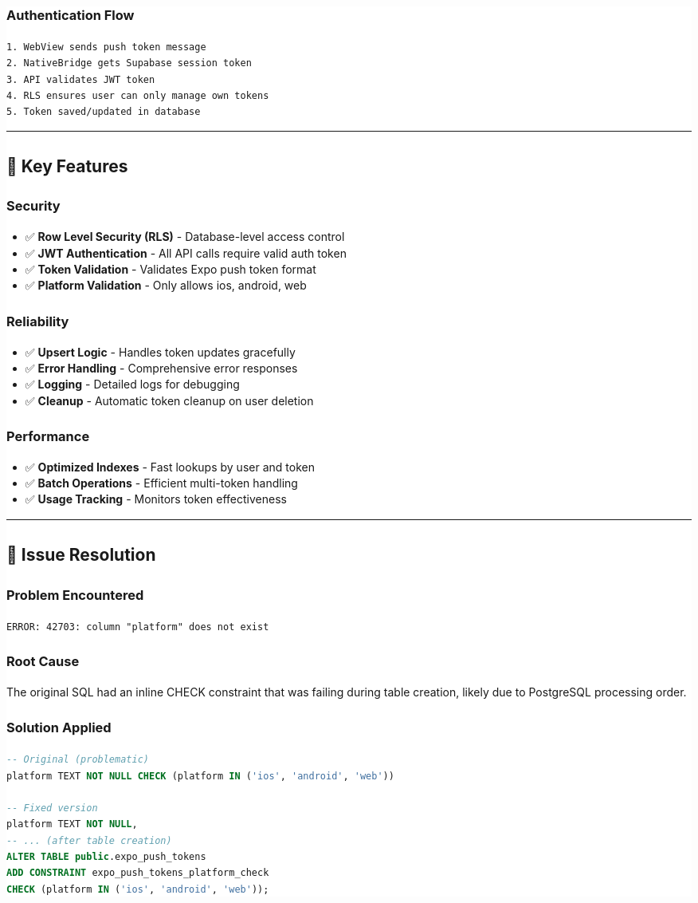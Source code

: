 ### **Authentication Flow**
```
1. WebView sends push token message
2. NativeBridge gets Supabase session token
3. API validates JWT token
4. RLS ensures user can only manage own tokens
5. Token saved/updated in database
```

---

## 🎯 Key Features

### **Security**
- ✅ **Row Level Security (RLS)** - Database-level access control
- ✅ **JWT Authentication** - All API calls require valid auth token
- ✅ **Token Validation** - Validates Expo push token format
- ✅ **Platform Validation** - Only allows ios, android, web

### **Reliability**
- ✅ **Upsert Logic** - Handles token updates gracefully
- ✅ **Error Handling** - Comprehensive error responses
- ✅ **Logging** - Detailed logs for debugging
- ✅ **Cleanup** - Automatic token cleanup on user deletion

### **Performance**
- ✅ **Optimized Indexes** - Fast lookups by user and token
- ✅ **Batch Operations** - Efficient multi-token handling
- ✅ **Usage Tracking** - Monitors token effectiveness

---

## 🚨 Issue Resolution

### **Problem Encountered**
```
ERROR: 42703: column "platform" does not exist
```

### **Root Cause**
The original SQL had an inline CHECK constraint that was failing during table creation, likely due to PostgreSQL processing order.

### **Solution Applied**
```sql
-- Original (problematic)
platform TEXT NOT NULL CHECK (platform IN ('ios', 'android', 'web'))

-- Fixed version
platform TEXT NOT NULL,
-- ... (after table creation)
ALTER TABLE public.expo_push_tokens 
ADD CONSTRAINT expo_push_tokens_platform_check 
CHECK (platform IN ('ios', 'android', 'web'));
```
